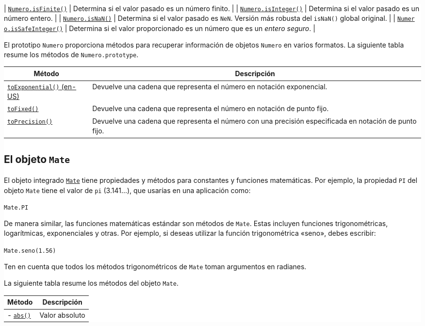 | [`Numero.isFinite()`](https://developer.mozilla.org/es/docs/Web/JavaScript/Reference/Global_Objects/Number/isFinite)           | Determina si el valor pasado es un número finito.                                                                                                                                                                              |
| [`Numero.isInteger()`](https://developer.mozilla.org/es/docs/Web/JavaScript/Reference/Global_Objects/Number/isInteger)         | Determina si el valor pasado es un número entero.                                                                                                                                                                              |
| [`Numero.isNaN()`](https://developer.mozilla.org/es/docs/Web/JavaScript/Reference/Global_Objects/Number/isNaN)                 | Determina si el valor pasado es `NeN`. Versión más robusta del `isNaN()` global original.                                                                                                                                      |
| [`Numero.isSafeInteger()`](https://developer.mozilla.org/es/docs/Web/JavaScript/Reference/Global_Objects/Number/isSafeInteger) | Determina si el valor proporcionado es un número que es un _entero seguro_.                                                                                                                                                    |

El prototipo `Numero` proporciona métodos para recuperar información de objetos `Numero` en varios formatos. La siguiente tabla resume los métodos de `Numero.prototype`.

| Método | Descripción |
| --- | --- |
| [`toExponential()` (en-US)](https://developer.mozilla.org/en-US/docs/Web/JavaScript/Reference/Global_Objects/Number/toExponential "Currently only available in English (US)") | Devuelve una cadena que representa el número en notación exponencial. |
| [`toFixed()`](https://developer.mozilla.org/es/docs/Web/JavaScript/Reference/Global_Objects/Number/toFixed) | Devuelve una cadena que representa el número en notación de punto fijo. |
| [`toPrecision()`](https://developer.mozilla.org/es/docs/Web/JavaScript/Reference/Global_Objects/Number/toPrecision) | Devuelve una cadena que representa el número con una precisión especificada en notación de punto fijo. |

## El objeto `Mate`

El objeto integrado [`Mate`](https://developer.mozilla.org/es/docs/Web/JavaScript/Reference/Global_Objects/Math) tiene propiedades y métodos para constantes y funciones matemáticas. Por ejemplo, la propiedad `PI` del objeto `Mate` tiene el valor de `pi` (3.141...), que usarías en una aplicación como:

```esjs
Mate.PI
```

De manera similar, las funciones matemáticas estándar son métodos de `Mate`. Estas incluyen funciones trigonométricas, logarítmicas, exponenciales y otras. Por ejemplo, si deseas utilizar la función trigonométrica «seno», debes escribir:

```esjs
Mate.seno(1.56)
```

Ten en cuenta que todos los métodos trigonométricos de `Mate` toman argumentos en radianes.

La siguiente tabla resume los métodos del objeto `Mate`.

| Método                                                                                                                                                                                                                                                                                                                                                                                                                                                                                                                                                                                                                                                                                                                        | Descripción                                                                                                                                            |
|-------------------------------------------------------------------------------------------------------------------------------------------------------------------------------------------------------------------------------------------------------------------------------------------------------------------------------------------------------------------------------------------------------------------------------------------------------------------------------------------------------------------------------------------------------------------------------------------------------------------------------------------------------------------------------------------------------------------------------|--------------------------------------------------------------------------------------------------------------------------------------------------------|
| - [`abs()`](https://developer.mozilla.org/es/docs/Web/JavaScript/Reference/Global_Objects/Math/abs)                                                                                                                                                                                                                                                                                                                                                                                                                                                                                                                                                                                                                           | Valor absoluto                                                                                                                                         |